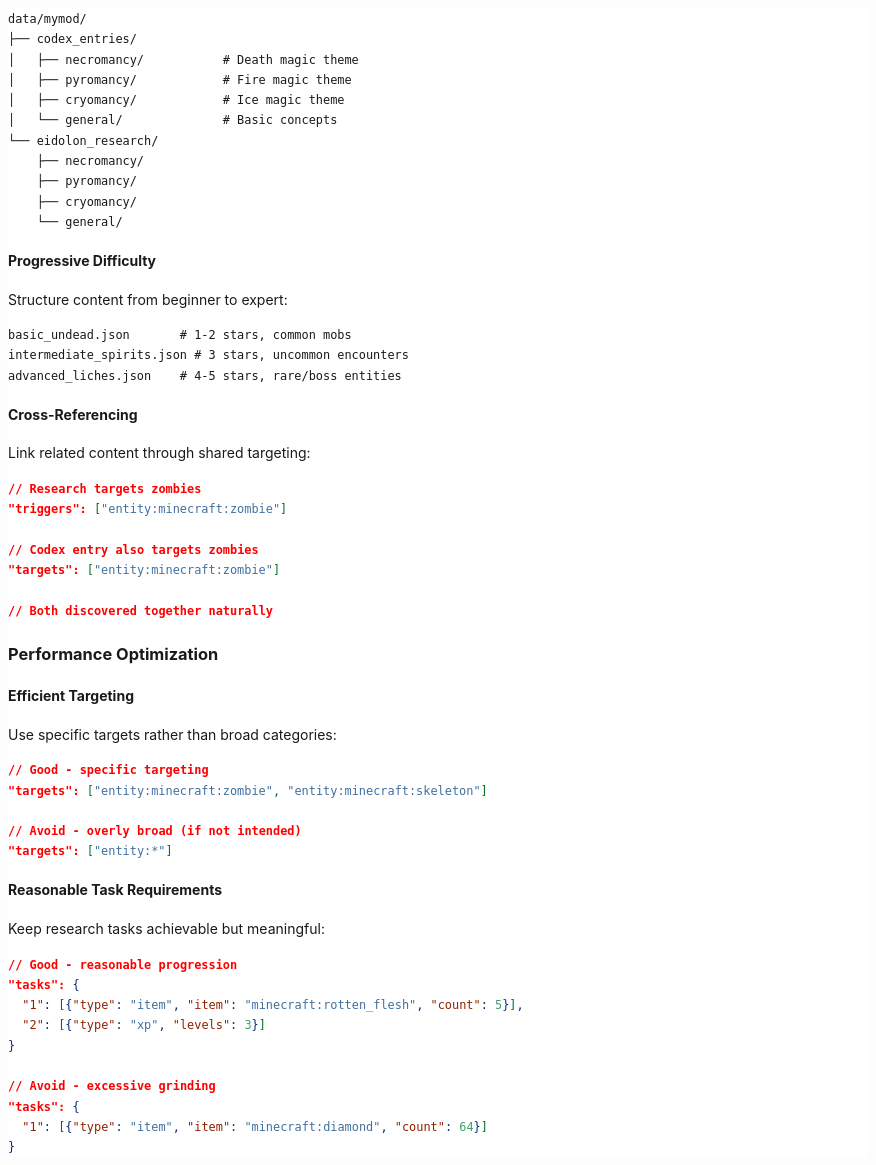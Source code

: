 ```
data/mymod/
├── codex_entries/
│   ├── necromancy/           # Death magic theme
│   ├── pyromancy/            # Fire magic theme  
│   ├── cryomancy/            # Ice magic theme
│   └── general/              # Basic concepts
└── eidolon_research/
    ├── necromancy/
    ├── pyromancy/
    ├── cryomancy/
    └── general/
```

#### Progressive Difficulty
Structure content from beginner to expert:

```
basic_undead.json       # 1-2 stars, common mobs
intermediate_spirits.json # 3 stars, uncommon encounters  
advanced_liches.json    # 4-5 stars, rare/boss entities
```

#### Cross-Referencing
Link related content through shared targeting:

```json
// Research targets zombies
"triggers": ["entity:minecraft:zombie"]

// Codex entry also targets zombies
"targets": ["entity:minecraft:zombie"]

// Both discovered together naturally
```

### Performance Optimization

#### Efficient Targeting
Use specific targets rather than broad categories:

```json
// Good - specific targeting
"targets": ["entity:minecraft:zombie", "entity:minecraft:skeleton"]

// Avoid - overly broad (if not intended)
"targets": ["entity:*"]
```

#### Reasonable Task Requirements
Keep research tasks achievable but meaningful:

```json
// Good - reasonable progression
"tasks": {
  "1": [{"type": "item", "item": "minecraft:rotten_flesh", "count": 5}],
  "2": [{"type": "xp", "levels": 3}]
}

// Avoid - excessive grinding
"tasks": {
  "1": [{"type": "item", "item": "minecraft:diamond", "count": 64}]
}
```
